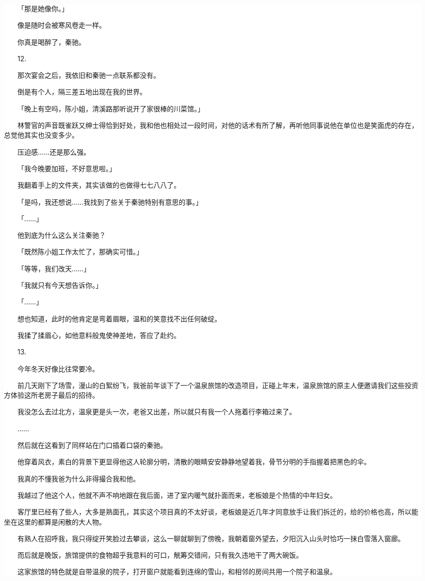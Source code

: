 &emsp;&emsp;「那是她像你。」  
  
&emsp;&emsp;像是随时会被寒风卷走一样。  
  
&emsp;&emsp;你真是喝醉了，秦驰。  
  
&emsp;&emsp;12.  
  
&emsp;&emsp;那次宴会之后，我依旧和秦驰一点联系都没有。  
  
&emsp;&emsp;倒是有个人，隔三差五地出现在我的世界。  
  
&emsp;&emsp;「晚上有空吗，陈小姐，清溪路那听说开了家很棒的川菜馆。」  
  
&emsp;&emsp;林警官的声音既雀跃又绅士得恰到好处，我和他也相处过一段时间，对他的话术有所了解，再听他同事说他在单位也是笑面虎的存在，总觉他其实也没变多少。  
  
&emsp;&emsp;压迫感……还是那么强。  
  
&emsp;&emsp;「我今晚要加班，不好意思啦。」  
  
&emsp;&emsp;我翻着手上的文件夹，其实该做的也做得七七八八了。  
  
&emsp;&emsp;「是吗，我还想说……我找到了些关于秦驰特别有意思的事。」  
  
&emsp;&emsp;「……」  
  
&emsp;&emsp;他到底为什么这么关注秦驰？  
  
&emsp;&emsp;「既然陈小姐工作太忙了，那确实可惜。」  
  
&emsp;&emsp;「等等，我们改天……」  
  
&emsp;&emsp;「我就只有今天想告诉你。」  
  
&emsp;&emsp;「……」  
  
&emsp;&emsp;想也知道，此时的他肯定是弯着眉眼，温和的笑意找不出任何破绽。  
  
&emsp;&emsp;我揉了揉眉心，如他意料般鬼使神差地，答应了赴约。  
  
&emsp;&emsp;13.  
  
&emsp;&emsp;今年冬天好像比往常要冷。  
  
&emsp;&emsp;前几天刚下了场雪，漫山的白絮纷飞，我爸前年谈下了一个温泉旅馆的改造项目，正碰上年末，温泉旅馆的原主人便邀请我们这些投资方体验这所老房子最后的招待。  
  
&emsp;&emsp;我没怎么去过北方，温泉更是头一次，老爸又出差，所以就只有我一个人拖着行李箱过来了。  
  
&emsp;&emsp;……  
  
&emsp;&emsp;然后就在这看到了同样站在门口插着口袋的秦驰。  
  
&emsp;&emsp;他穿着风衣，素白的背景下更显得他这人轮廓分明，清散的眼睛安安静静地望着我，骨节分明的手指握着把黑色的伞。  
  
&emsp;&emsp;我真的不懂我爸为什么非得撮合我和他。  
  
&emsp;&emsp;我越过了他这个人，他就不声不响地跟在我后面，进了室内暖气就扑面而来，老板娘是个热情的中年妇女。  
  
&emsp;&emsp;客厅里已经有了些人，大多是熟面孔，其实这个项目真的不太好谈，老板娘是近几年才同意放手让我们拆迁的，给的价格也高，所以能坐在这里的都算是闲散的大人物。  
  
&emsp;&emsp;有熟人在招呼我，我只得绽开笑脸过去攀谈，这么一聊就聊到了傍晚，我朝着窗外望去，夕阳沉入山头时恰巧一抹白雪落入窗廊。  
  
&emsp;&emsp;而后就是晚饭，旅馆提供的食物超乎我意料的可口，觥筹交错间，只有我久违地干了两大碗饭。  
  
&emsp;&emsp;这家旅馆的特色就是自带温泉的院子，打开窗户就能看到连绵的雪山，和相邻的房间共用一个院子和温泉。  
  